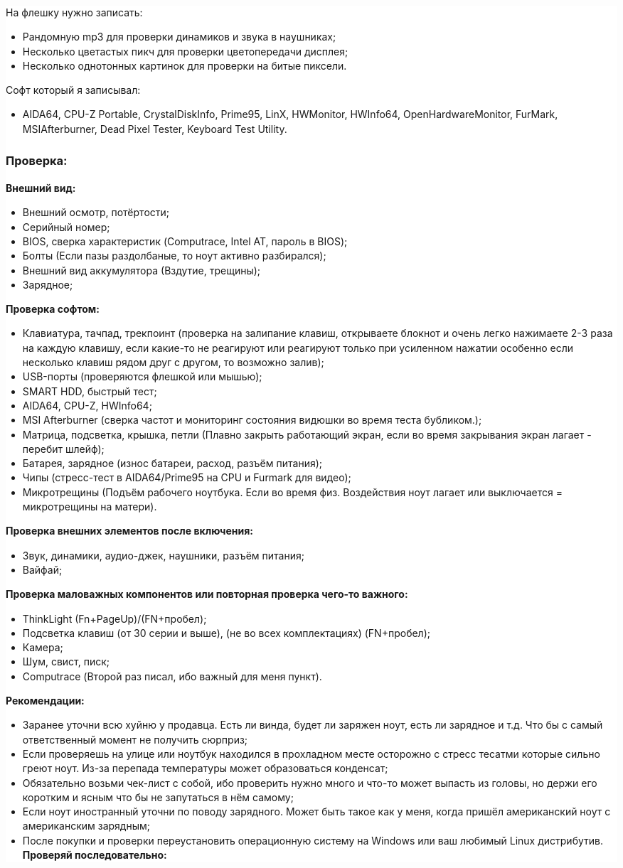 На флешку нужно записать:
- Рандомную mp3 для проверки динамиков и звука в наушниках;
- Несколько цветастых пикч для проверки цветопередачи дисплея;
- Несколько однотонных картинок для проверки на битые пиксели.

Софт который я записывал:
- AIDA64, CPU-Z Portable, CrystalDiskInfo, Prime95, LinX, HWMonitor, HWInfo64, OpenHardwareMonitor, FurMark, MSIAfterburner, Dead Pixel Tester, Keyboard Test Utility.

### Проверка:
**Внешний вид:**
- Внешний осмотр, потёртости;
- Серийный номер;
- BIOS, сверка характеристик (Computrace, Intel AT, пароль в BIOS);
- Болты (Если пазы раздолбаные, то ноут активно разбирался);
- Внешний вид аккумулятора (Вздутие, трещины);
- Зарядное;

**Проверка софтом:**

- Клавиатура, тачпад, трекпоинт (проверка на залипание клавиш, открываете блокнот и очень легко нажимаете 2-3 раза на каждую клавишу, если какие-то не реагируют или реагируют только при усиленном нажатии особенно если несколько клавиш рядом друг с другом, то возможно залив);
- USB-порты (проверяются флешкой или мышью);
- SMART HDD, быстрый тест;
- AIDA64, CPU-Z, HWInfo64;
- MSI Afterburner (сверка частот и мониторинг состояния видюшки во время теста бубликом.);
- Матрица, подсветка, крышка, петли (Плавно закрыть работающий экран, если во время закрывания экран лагает - перебит шлейф);
- Батарея, зарядное (износ батареи, расход, разъём питания);
- Чипы (стресс-тест в AIDA64/Prime95 на CPU и Furmark для видео);
- Микротрещины (Подъём рабочего ноутбука. Если во время физ. Воздействия ноут лагает или выключается = микротрещины на матери).

**Проверка внешних элементов после включения:**
- Звук, динамики, аудио-джек, наушники, разъём питания;
- Вайфай;

**Проверка маловажных компонентов или повторная проверка чего-то важного:**
- ThinkLight (Fn+PageUp)/(FN+пробел);
- Подсветка клавиш (от 30 серии и выше), (не во всех комплектациях) (FN+пробел);
- Камера;
- Шум, свист, писк;
- Computrace (Второй раз писал, ибо важный для меня пункт).

**Рекомендации:**

- Заранее уточни всю хуйню у продавца. Есть ли винда, будет ли заряжен ноут, есть ли зарядное и т.д. Что бы с самый ответственный момент не получить сюрприз;
- Если проверяешь на улице или ноутбук находился в прохладном месте осторожно с стресс тесатми которые сильно греют ноут. Из-за перепада температуры может образоваться конденсат;
- Обязательно возьми чек-лист с собой, ибо проверить нужно много и что-то может выпасть из головы, но держи его коротким и ясным что бы не запутаться в нём самому;
- Если ноут иностранный уточни по поводу зарядного. Может быть такое как у меня, когда пришёл американский ноут с американским зарядным;
- После покупки и проверки переустановить операционную систему на Windows или ваш любимый Linux дистрибутив. 
**Проверяй последовательно:**
